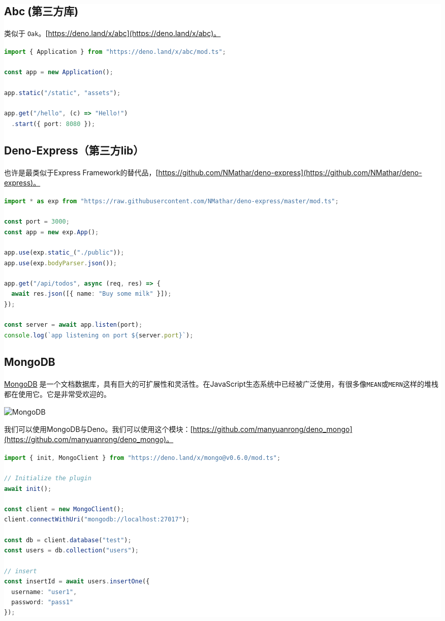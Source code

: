 ## Abc (第三方库)

类似于 `Oak`。[https://deno.land/x/abc](https://deno.land/x/abc)。

``` typescript
import { Application } from "https://deno.land/x/abc/mod.ts";

const app = new Application();

app.static("/static", "assets");

app.get("/hello", (c) => "Hello!")
  .start({ port: 8080 });
```

## Deno-Express（第三方lib）

也许是最类似于Express Framework的替代品，[https://github.com/NMathar/deno-express](https://github.com/NMathar/deno-express)。

``` typescript
import * as exp from "https://raw.githubusercontent.com/NMathar/deno-express/master/mod.ts";

const port = 3000;
const app = new exp.App();

app.use(exp.static_("./public"));
app.use(exp.bodyParser.json());

app.get("/api/todos", async (req, res) => {
  await res.json([{ name: "Buy some milk" }]);
});

const server = await app.listen(port);
console.log(`app listening on port ${server.port}`);
```

## MongoDB

[MongoDB](https://github.com/mongodb/mongo) 是一个文档数据库，具有巨大的可扩展性和灵活性。在JavaScript生态系统中已经被广泛使用，有很多像`MEAN`或`MERN`这样的堆栈都在使用它。它是非常受欢迎的。

![MongoDB](https://tva1.sinaimg.cn/large/007S8ZIlly1gez0s1scqej30b4030jre.jpg)

我们可以使用MongoDB与Deno。我们可以使用这个模块：[https://github.com/manyuanrong/deno_mongo](https://github.com/manyuanrong/deno_mongo)。

```typescript
import { init, MongoClient } from "https://deno.land/x/mongo@v0.6.0/mod.ts";

// Initialize the plugin
await init();

const client = new MongoClient();
client.connectWithUri("mongodb://localhost:27017");

const db = client.database("test");
const users = db.collection("users");

// insert
const insertId = await users.insertOne({
  username: "user1",
  password: "pass1"
});

```